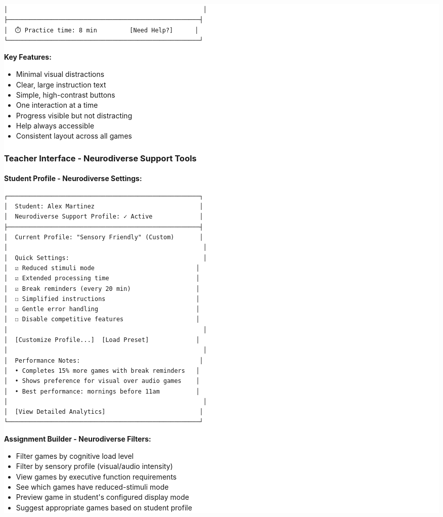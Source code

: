 ```
│                                                      │
├─────────────────────────────────────────────────────┤
│  ⏱️ Practice time: 8 min         [Need Help?]      │
└─────────────────────────────────────────────────────┘
```

**Key Features:**
- Minimal visual distractions
- Clear, large instruction text
- Simple, high-contrast buttons
- One interaction at a time
- Progress visible but not distracting
- Help always accessible
- Consistent layout across all games

### Teacher Interface - Neurodiverse Support Tools

**Student Profile - Neurodiverse Settings:**
```
┌─────────────────────────────────────────────────────┐
│  Student: Alex Martinez                             │
│  Neurodiverse Support Profile: ✓ Active             │
├─────────────────────────────────────────────────────┤
│  Current Profile: "Sensory Friendly" (Custom)       │
│                                                      │
│  Quick Settings:                                     │
│  ☑ Reduced stimuli mode                            │
│  ☑ Extended processing time                        │
│  ☑ Break reminders (every 20 min)                  │
│  ☐ Simplified instructions                         │
│  ☑ Gentle error handling                           │
│  ☐ Disable competitive features                    │
│                                                      │
│  [Customize Profile...]  [Load Preset]             │
│                                                      │
│  Performance Notes:                                 │
│  • Completes 15% more games with break reminders   │
│  • Shows preference for visual over audio games    │
│  • Best performance: mornings before 11am          │
│                                                      │
│  [View Detailed Analytics]                          │
└─────────────────────────────────────────────────────┘
```

**Assignment Builder - Neurodiverse Filters:**
- Filter games by cognitive load level
- Filter by sensory profile (visual/audio intensity)
- View games by executive function requirements
- See which games have reduced-stimuli mode
- Preview game in student's configured display mode
- Suggest appropriate games based on student profile
